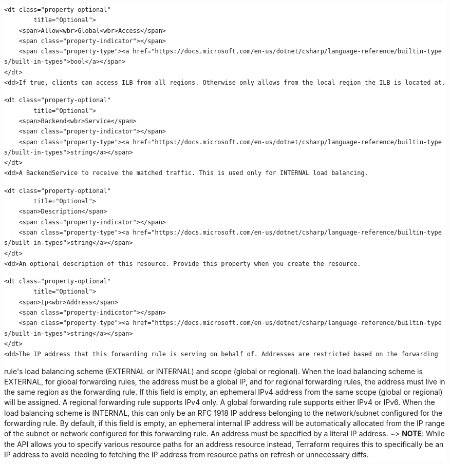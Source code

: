     <dt class="property-optional"
            title="Optional">
        <span>Allow<wbr>Global<wbr>Access</span>
        <span class="property-indicator"></span>
        <span class="property-type"><a href="https://docs.microsoft.com/en-us/dotnet/csharp/language-reference/builtin-types/built-in-types">bool</a></span>
    </dt>
    <dd>If true, clients can access ILB from all regions. Otherwise only allows from the local region the ILB is located at.
</dd>

    <dt class="property-optional"
            title="Optional">
        <span>Backend<wbr>Service</span>
        <span class="property-indicator"></span>
        <span class="property-type"><a href="https://docs.microsoft.com/en-us/dotnet/csharp/language-reference/builtin-types/built-in-types">string</a></span>
    </dt>
    <dd>A BackendService to receive the matched traffic. This is used only for INTERNAL load balancing.
</dd>

    <dt class="property-optional"
            title="Optional">
        <span>Description</span>
        <span class="property-indicator"></span>
        <span class="property-type"><a href="https://docs.microsoft.com/en-us/dotnet/csharp/language-reference/builtin-types/built-in-types">string</a></span>
    </dt>
    <dd>An optional description of this resource. Provide this property when you create the resource.
</dd>

    <dt class="property-optional"
            title="Optional">
        <span>Ip<wbr>Address</span>
        <span class="property-indicator"></span>
        <span class="property-type"><a href="https://docs.microsoft.com/en-us/dotnet/csharp/language-reference/builtin-types/built-in-types">string</a></span>
    </dt>
    <dd>The IP address that this forwarding rule is serving on behalf of. Addresses are restricted based on the forwarding
rule's load balancing scheme (EXTERNAL or INTERNAL) and scope (global or regional). When the load balancing scheme is
EXTERNAL, for global forwarding rules, the address must be a global IP, and for regional forwarding rules, the address
must live in the same region as the forwarding rule. If this field is empty, an ephemeral IPv4 address from the same
scope (global or regional) will be assigned. A regional forwarding rule supports IPv4 only. A global forwarding rule
supports either IPv4 or IPv6. When the load balancing scheme is INTERNAL, this can only be an RFC 1918 IP address
belonging to the network/subnet configured for the forwarding rule. By default, if this field is empty, an ephemeral
internal IP address will be automatically allocated from the IP range of the subnet or network configured for this
forwarding rule. An address must be specified by a literal IP address. ~> **NOTE**: While the API allows you to specify
various resource paths for an address resource instead, Terraform requires this to specifically be an IP address to
avoid needing to fetching the IP address from resource paths on refresh or unnecessary diffs.
</dd>
